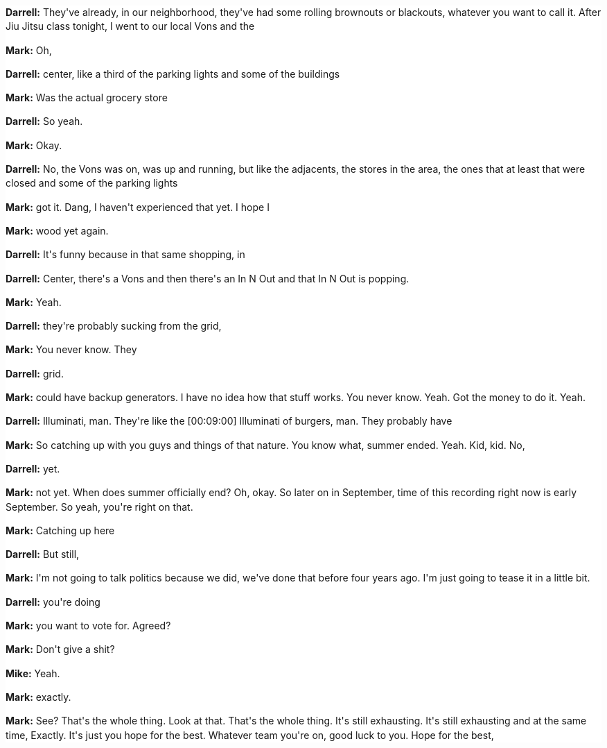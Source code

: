 **Darrell:** They've already, in our neighborhood, they've had some rolling brownouts or blackouts, whatever you want to call it. After Jiu Jitsu class tonight, I went to our local Vons and the

**Mark:** Oh,

**Darrell:** center, like a third of the parking lights and some of the buildings

**Mark:** Was the actual grocery store

**Darrell:** So yeah.

**Mark:** Okay.

**Darrell:** No, the Vons was on, was up and running, but like the adjacents, the stores in the area, the ones that at least that were closed and some of the parking lights

**Mark:** got it. Dang, I haven't experienced that yet. I hope I

**Mark:** wood yet again.

**Darrell:** It's funny because in that same shopping, in

**Darrell:** Center, there's a Vons and then there's an In N Out and that In N Out is popping.

**Mark:** Yeah.

**Darrell:** they're probably sucking from the grid,

**Mark:** You never know. They

**Darrell:** grid.

**Mark:** could have backup generators. I have no idea how that stuff works. You never know. Yeah. Got the money to do it. Yeah.

**Darrell:** Illuminati, man. They're like the [00:09:00] Illuminati of burgers, man. They probably have

**Mark:** So catching up with you guys and things of that nature. You know what, summer ended. Yeah. Kid, kid. No,

**Darrell:** yet.

**Mark:** not yet. When does summer officially end? Oh, okay. So later on in September, time of this recording right now is early September. So yeah, you're right on that.

**Mark:** Catching up here

**Darrell:** But still,

**Mark:** I'm not going to talk politics because we did, we've done that before four years ago. I'm just going to tease it in a little bit.

**Darrell:** you're doing

**Mark:** you want to vote for. Agreed?

**Mark:** Don't give a shit?

**Mike:** Yeah.

**Mark:** exactly.

**Mark:** See? That's the whole thing. Look at that. That's the whole thing. It's still exhausting. It's still exhausting and at the same time, Exactly. It's just you hope for the best. Whatever team you're on, good luck to you. Hope for the best,
